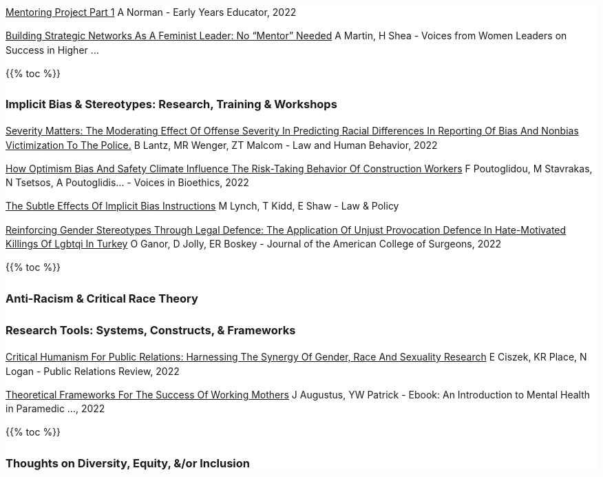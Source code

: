 [Mentoring Project Part
1](https://www.magonlinelibrary.com/doi/abs/10.12968/eyed.2022.23.7.25)
A Norman - Early Years Educator, 2022

[Building Strategic Networks As A Feminist Leader: No “Mentor”
Needed](https://www.taylorfrancis.com/chapters/edit/10.4324/9781003219897-16/building-strategic-networks-feminist-leader-amy-martin-heather-shea)
A Martin, H Shea - Voices from Women Leaders on Success in Higher …

{{% toc %}}

### Implicit Bias & Stereotypes: Research, Training & Workshops

[Severity Matters: The Moderating Effect Of Offense Severity In
Predicting Racial Differences In Reporting Of Bias And Nonbias
Victimization To The
Police.](https://psycnet.apa.org/record/2022-25712-001) B Lantz, MR
Wenger, ZT Malcom - Law and Human Behavior, 2022

[How Optimism Bias And Safety Climate Influence The Risk-Taking Behavior
Of Construction Workers](https://www.mdpi.com/1660-4601/19/3/1243/pdf) F
Poutoglidou, M Stavrakas, N Tsetsos, A Poutoglidis… - Voices in
Bioethics, 2022

[The Subtle Effects Of Implicit Bias
Instructions](https://onlinelibrary.wiley.com/doi/abs/10.1111/lapo.12181)
M Lynch, T Kidd, E Shaw - Law & Policy

[Reinforcing Gender Stereotypes Through Legal Defence: The Application
Of Unjust Provocation Defence In Hate-Motivated Killings Of Lgbtqi In
Turkey](https://link.springer.com/article/10.1007/s10611-021-10014-x) O
Ganor, D Jolly, ER Boskey - Journal of the American College of Surgeons,
2022

{{% toc %}}

### Anti-Racism & Critical Race Theory


### Research Tools: Systems, Constructs, & Frameworks

[Critical Humanism For Public Relations: Harnessing The Synergy Of
Gender, Race And Sexuality
Research](https://www.sciencedirect.com/science/article/pii/S0363811122000066)
E Ciszek, KR Place, N Logan - Public Relations Review, 2022

[Theoretical Frameworks For The Success Of Working
Mothers](https://www.taylorfrancis.com/chapters/edit/10.4324/9781003219897-4/theoretical-frameworks-success-working-mothers-shealyn-wolfe)
J Augustus, YW Patrick - Ebook: An Introduction to Mental Health in
Paramedic …, 2022

{{% toc %}}

### Thoughts on Diversity, Equity, &/or Inclusion
